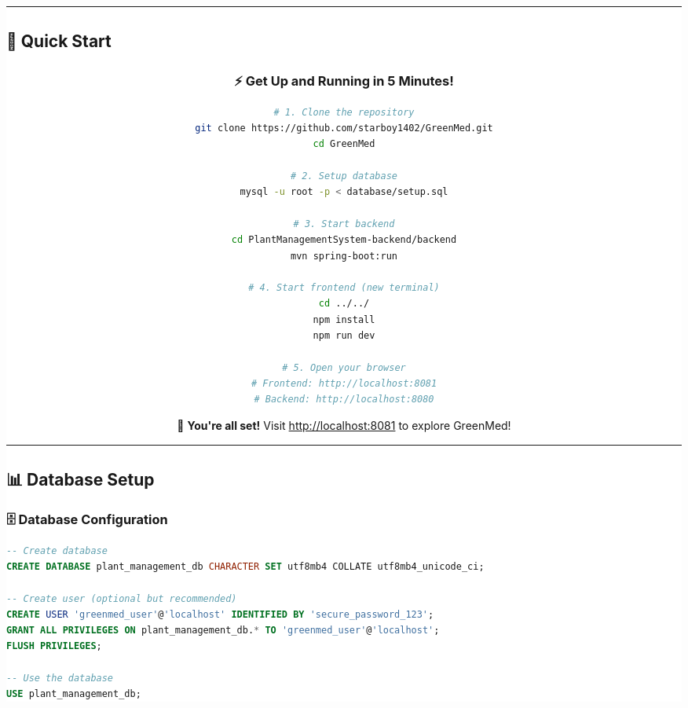 </div>

---

## 🚀 Quick Start

<div align="center">

### ⚡ Get Up and Running in 5 Minutes!

```bash
# 1. Clone the repository
git clone https://github.com/starboy1402/GreenMed.git
cd GreenMed

# 2. Setup database
mysql -u root -p < database/setup.sql

# 3. Start backend
cd PlantManagementSystem-backend/backend
mvn spring-boot:run

# 4. Start frontend (new terminal)
cd ../../
npm install
npm run dev

# 5. Open your browser
# Frontend: http://localhost:8081
# Backend: http://localhost:8080
```

🎉 **You're all set!** Visit [http://localhost:8081](http://localhost:8081) to explore GreenMed!

</div>

---

## 📊 Database Setup

### 🗄️ Database Configuration

```sql
-- Create database
CREATE DATABASE plant_management_db CHARACTER SET utf8mb4 COLLATE utf8mb4_unicode_ci;

-- Create user (optional but recommended)
CREATE USER 'greenmed_user'@'localhost' IDENTIFIED BY 'secure_password_123';
GRANT ALL PRIVILEGES ON plant_management_db.* TO 'greenmed_user'@'localhost';
FLUSH PRIVILEGES;

-- Use the database
USE plant_management_db;
```
